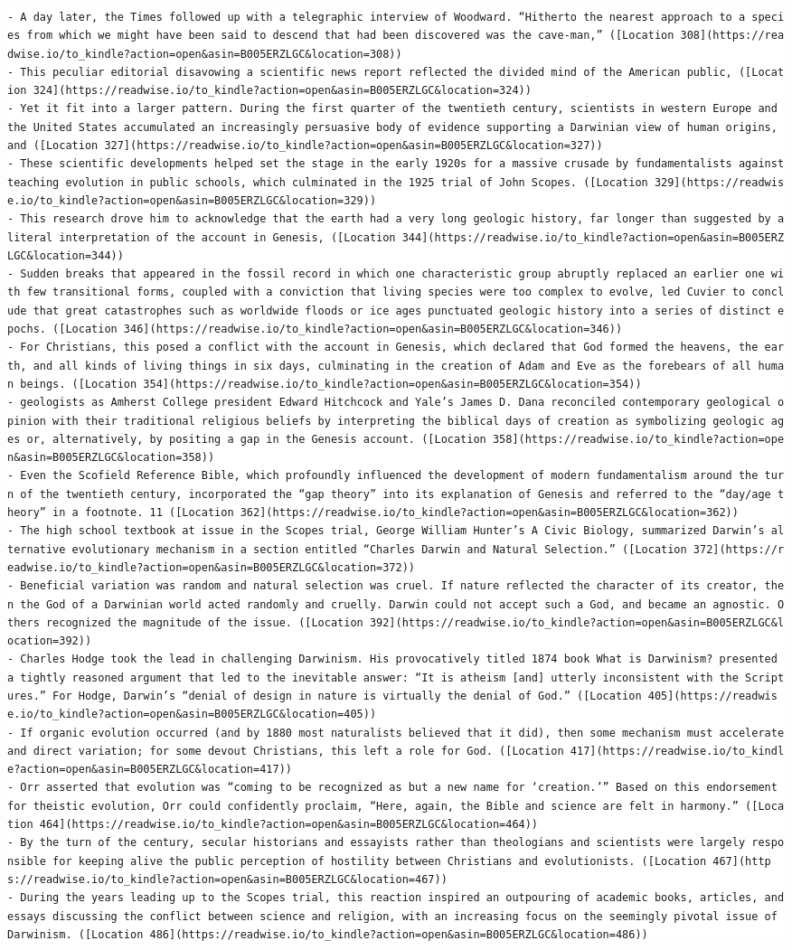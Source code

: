	- A day later, the Times followed up with a telegraphic interview of Woodward. “Hitherto the nearest approach to a species from which we might have been said to descend that had been discovered was the cave-man,” ([Location 308](https://readwise.io/to_kindle?action=open&asin=B005ERZLGC&location=308))
	- This peculiar editorial disavowing a scientific news report reflected the divided mind of the American public, ([Location 324](https://readwise.io/to_kindle?action=open&asin=B005ERZLGC&location=324))
	- Yet it fit into a larger pattern. During the first quarter of the twentieth century, scientists in western Europe and the United States accumulated an increasingly persuasive body of evidence supporting a Darwinian view of human origins, and ([Location 327](https://readwise.io/to_kindle?action=open&asin=B005ERZLGC&location=327))
	- These scientific developments helped set the stage in the early 1920s for a massive crusade by fundamentalists against teaching evolution in public schools, which culminated in the 1925 trial of John Scopes. ([Location 329](https://readwise.io/to_kindle?action=open&asin=B005ERZLGC&location=329))
	- This research drove him to acknowledge that the earth had a very long geologic history, far longer than suggested by a literal interpretation of the account in Genesis, ([Location 344](https://readwise.io/to_kindle?action=open&asin=B005ERZLGC&location=344))
	- Sudden breaks that appeared in the fossil record in which one characteristic group abruptly replaced an earlier one with few transitional forms, coupled with a conviction that living species were too complex to evolve, led Cuvier to conclude that great catastrophes such as worldwide floods or ice ages punctuated geologic history into a series of distinct epochs. ([Location 346](https://readwise.io/to_kindle?action=open&asin=B005ERZLGC&location=346))
	- For Christians, this posed a conflict with the account in Genesis, which declared that God formed the heavens, the earth, and all kinds of living things in six days, culminating in the creation of Adam and Eve as the forebears of all human beings. ([Location 354](https://readwise.io/to_kindle?action=open&asin=B005ERZLGC&location=354))
	- geologists as Amherst College president Edward Hitchcock and Yale’s James D. Dana reconciled contemporary geological opinion with their traditional religious beliefs by interpreting the biblical days of creation as symbolizing geologic ages or, alternatively, by positing a gap in the Genesis account. ([Location 358](https://readwise.io/to_kindle?action=open&asin=B005ERZLGC&location=358))
	- Even the Scofield Reference Bible, which profoundly influenced the development of modern fundamentalism around the turn of the twentieth century, incorporated the “gap theory” into its explanation of Genesis and referred to the “day/age theory” in a footnote. 11 ([Location 362](https://readwise.io/to_kindle?action=open&asin=B005ERZLGC&location=362))
	- The high school textbook at issue in the Scopes trial, George William Hunter’s A Civic Biology, summarized Darwin’s alternative evolutionary mechanism in a section entitled “Charles Darwin and Natural Selection.” ([Location 372](https://readwise.io/to_kindle?action=open&asin=B005ERZLGC&location=372))
	- Beneficial variation was random and natural selection was cruel. If nature reflected the character of its creator, then the God of a Darwinian world acted randomly and cruelly. Darwin could not accept such a God, and became an agnostic. Others recognized the magnitude of the issue. ([Location 392](https://readwise.io/to_kindle?action=open&asin=B005ERZLGC&location=392))
	- Charles Hodge took the lead in challenging Darwinism. His provocatively titled 1874 book What is Darwinism? presented a tightly reasoned argument that led to the inevitable answer: “It is atheism [and] utterly inconsistent with the Scriptures.” For Hodge, Darwin’s “denial of design in nature is virtually the denial of God.” ([Location 405](https://readwise.io/to_kindle?action=open&asin=B005ERZLGC&location=405))
	- If organic evolution occurred (and by 1880 most naturalists believed that it did), then some mechanism must accelerate and direct variation; for some devout Christians, this left a role for God. ([Location 417](https://readwise.io/to_kindle?action=open&asin=B005ERZLGC&location=417))
	- Orr asserted that evolution was “coming to be recognized as but a new name for ‘creation.’” Based on this endorsement for theistic evolution, Orr could confidently proclaim, “Here, again, the Bible and science are felt in harmony.” ([Location 464](https://readwise.io/to_kindle?action=open&asin=B005ERZLGC&location=464))
	- By the turn of the century, secular historians and essayists rather than theologians and scientists were largely responsible for keeping alive the public perception of hostility between Christians and evolutionists. ([Location 467](https://readwise.io/to_kindle?action=open&asin=B005ERZLGC&location=467))
	- During the years leading up to the Scopes trial, this reaction inspired an outpouring of academic books, articles, and essays discussing the conflict between science and religion, with an increasing focus on the seemingly pivotal issue of Darwinism. ([Location 486](https://readwise.io/to_kindle?action=open&asin=B005ERZLGC&location=486))